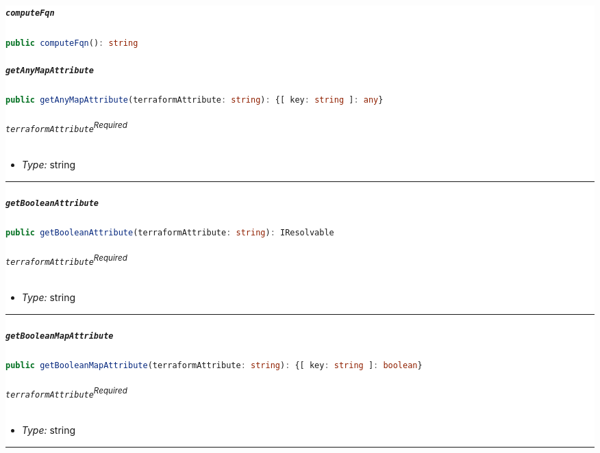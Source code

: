 
##### `computeFqn` <a name="computeFqn" id="@cdktf/provider-azurerm.cosmosdbSqlTrigger.CosmosdbSqlTriggerTimeoutsOutputReference.computeFqn"></a>

```typescript
public computeFqn(): string
```

##### `getAnyMapAttribute` <a name="getAnyMapAttribute" id="@cdktf/provider-azurerm.cosmosdbSqlTrigger.CosmosdbSqlTriggerTimeoutsOutputReference.getAnyMapAttribute"></a>

```typescript
public getAnyMapAttribute(terraformAttribute: string): {[ key: string ]: any}
```

###### `terraformAttribute`<sup>Required</sup> <a name="terraformAttribute" id="@cdktf/provider-azurerm.cosmosdbSqlTrigger.CosmosdbSqlTriggerTimeoutsOutputReference.getAnyMapAttribute.parameter.terraformAttribute"></a>

- *Type:* string

---

##### `getBooleanAttribute` <a name="getBooleanAttribute" id="@cdktf/provider-azurerm.cosmosdbSqlTrigger.CosmosdbSqlTriggerTimeoutsOutputReference.getBooleanAttribute"></a>

```typescript
public getBooleanAttribute(terraformAttribute: string): IResolvable
```

###### `terraformAttribute`<sup>Required</sup> <a name="terraformAttribute" id="@cdktf/provider-azurerm.cosmosdbSqlTrigger.CosmosdbSqlTriggerTimeoutsOutputReference.getBooleanAttribute.parameter.terraformAttribute"></a>

- *Type:* string

---

##### `getBooleanMapAttribute` <a name="getBooleanMapAttribute" id="@cdktf/provider-azurerm.cosmosdbSqlTrigger.CosmosdbSqlTriggerTimeoutsOutputReference.getBooleanMapAttribute"></a>

```typescript
public getBooleanMapAttribute(terraformAttribute: string): {[ key: string ]: boolean}
```

###### `terraformAttribute`<sup>Required</sup> <a name="terraformAttribute" id="@cdktf/provider-azurerm.cosmosdbSqlTrigger.CosmosdbSqlTriggerTimeoutsOutputReference.getBooleanMapAttribute.parameter.terraformAttribute"></a>

- *Type:* string

---